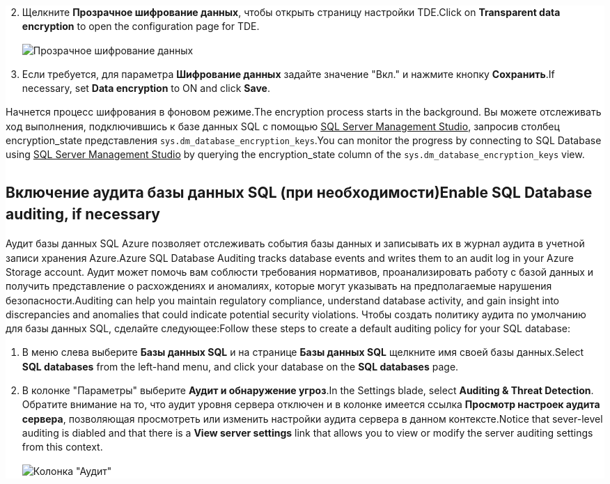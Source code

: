 2. <span data-ttu-id="cabb4-182">Щелкните **Прозрачное шифрование данных**, чтобы открыть страницу настройки TDE.</span><span class="sxs-lookup"><span data-stu-id="cabb4-182">Click on **Transparent data encryption** to open the configuration page for TDE.</span></span>

    ![Прозрачное шифрование данных](./media/sql-database-security-tutorial/transparent-data-encryption-enabled.png)

3. <span data-ttu-id="cabb4-184">Если требуется, для параметра **Шифрование данных** задайте значение "Вкл." и нажмите кнопку **Сохранить**.</span><span class="sxs-lookup"><span data-stu-id="cabb4-184">If necessary, set **Data encryption** to ON and click **Save**.</span></span>

<span data-ttu-id="cabb4-185">Начнется процесс шифрования в фоновом режиме.</span><span class="sxs-lookup"><span data-stu-id="cabb4-185">The encryption process starts in the background.</span></span> <span data-ttu-id="cabb4-186">Вы можете отслеживать ход выполнения, подключившись к базе данных SQL с помощью [SQL Server Management Studio](./sql-database-connect-query-ssms.md), запросив столбец encryption_state представления `sys.dm_database_encryption_keys`.</span><span class="sxs-lookup"><span data-stu-id="cabb4-186">You can monitor the progress by connecting to SQL Database using [SQL Server Management Studio](./sql-database-connect-query-ssms.md) by querying the encryption_state column of the `sys.dm_database_encryption_keys` view.</span></span>

## <a name="enable-sql-database-auditing-if-necessary"></a><span data-ttu-id="cabb4-187">Включение аудита базы данных SQL (при необходимости)</span><span class="sxs-lookup"><span data-stu-id="cabb4-187">Enable SQL Database auditing, if necessary</span></span>

<span data-ttu-id="cabb4-188">Аудит базы данных SQL Azure позволяет отслеживать события базы данных и записывать их в журнал аудита в учетной записи хранения Azure.</span><span class="sxs-lookup"><span data-stu-id="cabb4-188">Azure SQL Database Auditing tracks database events and writes them to an audit log in your Azure Storage account.</span></span> <span data-ttu-id="cabb4-189">Аудит может помочь вам соблюсти требования нормативов, проанализировать работу с базой данных и получить представление о расхождениях и аномалиях, которые могут указывать на предполагаемые нарушения безопасности.</span><span class="sxs-lookup"><span data-stu-id="cabb4-189">Auditing can help you maintain regulatory compliance, understand database activity, and gain insight into discrepancies and anomalies that could indicate potential security violations.</span></span> <span data-ttu-id="cabb4-190">Чтобы создать политику аудита по умолчанию для базы данных SQL, сделайте следующее:</span><span class="sxs-lookup"><span data-stu-id="cabb4-190">Follow these steps to create a default auditing policy for your SQL database:</span></span>

1. <span data-ttu-id="cabb4-191">В меню слева выберите **Базы данных SQL** и на странице **Базы данных SQL** щелкните имя своей базы данных.</span><span class="sxs-lookup"><span data-stu-id="cabb4-191">Select **SQL databases** from the left-hand menu, and click your database on the **SQL databases** page.</span></span> 

2. <span data-ttu-id="cabb4-192">В колонке "Параметры" выберите **Аудит и обнаружение угроз**.</span><span class="sxs-lookup"><span data-stu-id="cabb4-192">In the Settings blade, select **Auditing & Threat Detection**.</span></span> <span data-ttu-id="cabb4-193">Обратите внимание на то, что аудит уровня сервера отключен и в колонке имеется ссылка **Просмотр настроек аудита сервера**, позволяющая просмотреть или изменить настройки аудита сервера в данном контексте.</span><span class="sxs-lookup"><span data-stu-id="cabb4-193">Notice that sever-level auditing is diabled and that there is a **View server settings** link that allows you to view or modify the server auditing settings from this context.</span></span>

    ![Колонка "Аудит"](./media/sql-database-security-tutorial/auditing-get-started-settings.png)
